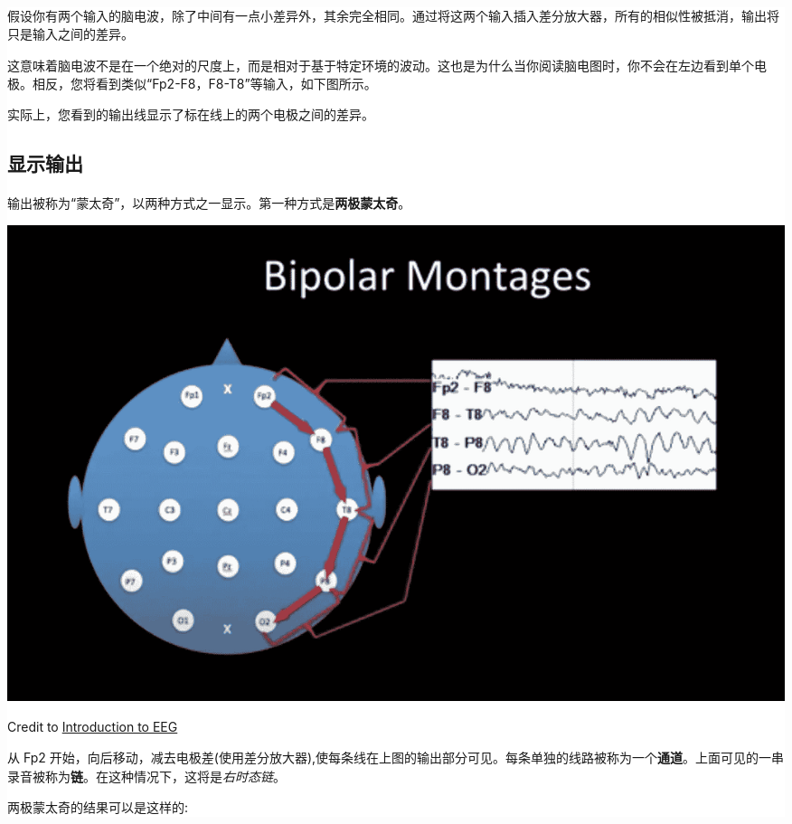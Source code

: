 假设你有两个输入的脑电波，除了中间有一点小差异外，其余完全相同。通过将这两个输入插入差分放大器，所有的相似性被抵消，输出将只是输入之间的差异。

这意味着脑电波不是在一个绝对的尺度上，而是相对于基于特定环境的波动。这也是为什么当你阅读脑电图时，你不会在左边看到单个电极。相反，您将看到类似“Fp2-F8，F8-T8”等输入，如下图所示。

实际上，您看到的输出线显示了标在线上的两个电极之间的差异。

## 显示输出

输出被称为“蒙太奇”，以两种方式之一显示。第一种方式是**两极蒙太奇**。

![](img/5806dec2e9648e981d2966ce06e61955.png)

Credit to [Introduction to EEG](https://www.youtube.com/watch?v=XMizSSOejg0%3D67s)

从 Fp2 开始，向后移动，减去电极差(使用差分放大器),使每条线在上图的输出部分可见。每条单独的线路被称为一个**通道**。上面可见的一串录音被称为**链**。在这种情况下，这将是*右时态链*。

两极蒙太奇的结果可以是这样的:
